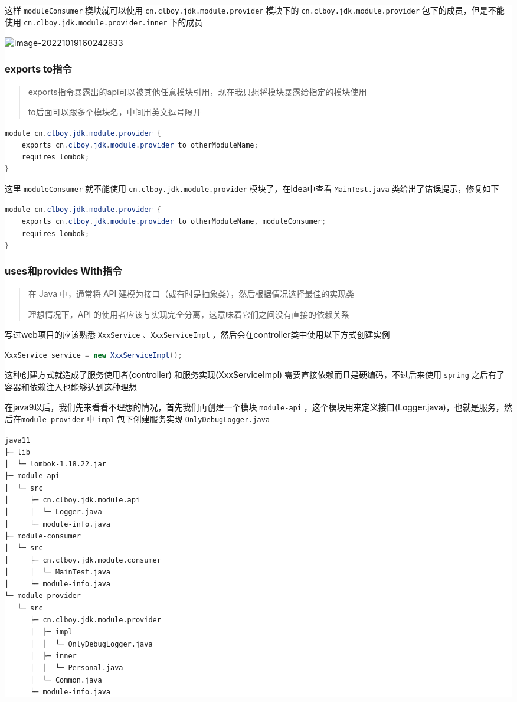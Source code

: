 这样 `moduleConsumer` 模块就可以使用 `cn.clboy.jdk.module.provider` 模块下的 `cn.clboy.jdk.module.provider` 包下的成员，但是不能使用 `cn.clboy.jdk.module.provider.inner` 下的成员

![image-20221019160242833](https://cdn.tencentfs.clboy.cn/images/2022/20221019160249508.png)



### exports to指令

> exports指令暴露出的api可以被其他任意模块引用，现在我只想将模块暴露给指定的模块使用
>
> to后面可以跟多个模块名，中间用英文逗号隔开

```java
module cn.clboy.jdk.module.provider {
    exports cn.clboy.jdk.module.provider to otherModuleName;
    requires lombok;
}
```

这里 `moduleConsumer` 就不能使用 `cn.clboy.jdk.module.provider` 模块了，在idea中查看 `MainTest.java` 类给出了错误提示，修复如下

```java
module cn.clboy.jdk.module.provider {
    exports cn.clboy.jdk.module.provider to otherModuleName, moduleConsumer;
    requires lombok;
}
```



### uses和provides With指令

> 在 Java 中，通常将 API 建模为接口（或有时是抽象类），然后根据情况选择最佳的实现类
>
> 理想情况下，API 的使用者应该与实现完全分离，这意味着它们之间没有直接的依赖关系

写过web项目的应该熟悉 `XxxService` 、`XxxServiceImpl` ，然后会在controller类中使用以下方式创建实例

```java
XxxService service = new XxxServiceImpl();
```

这种创建方式就造成了服务使用者(controller) 和服务实现(XxxServiceImpl) 需要直接依赖而且是硬编码，不过后来使用 `spring` 之后有了容器和依赖注入也能够达到这种理想

在java9以后，我们先来看看不理想的情况，首先我们再创建一个模块 `module-api` ，这个模块用来定义接口(Logger.java)，也就是服务，然后在`module-provider` 中 `impl` 包下创建服务实现 `OnlyDebugLogger.java`

```java11
java11
├─ lib
│  └─ lombok-1.18.22.jar
├─ module-api
│  └─ src
│     ├─ cn.clboy.jdk.module.api
│     │  └─ Logger.java
│     └─ module-info.java
├─ module-consumer
│  └─ src
│     ├─ cn.clboy.jdk.module.consumer
│     │  └─ MainTest.java
│     └─ module-info.java
└─ module-provider
   └─ src
      ├─ cn.clboy.jdk.module.provider
      |  ├─ impl
      │  │  └─ OnlyDebugLogger.java
      │  ├─ inner
      │  │  └─ Personal.java
      │  └─ Common.java
      └─ module-info.java
```